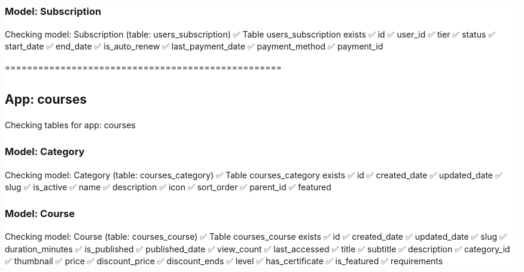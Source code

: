 ### Model: Subscription


Checking model: Subscription (table: users_subscription)
✅ Table users_subscription exists
  ✅ id
  ✅ user_id
  ✅ tier
  ✅ status
  ✅ start_date
  ✅ end_date
  ✅ is_auto_renew
  ✅ last_payment_date
  ✅ payment_method
  ✅ payment_id

==================================================

## App: courses

Checking tables for app: courses

### Model: Category


Checking model: Category (table: courses_category)
✅ Table courses_category exists
  ✅ id
  ✅ created_date
  ✅ updated_date
  ✅ slug
  ✅ is_active
  ✅ name
  ✅ description
  ✅ icon
  ✅ sort_order
  ✅ parent_id
  ✅ featured

### Model: Course


Checking model: Course (table: courses_course)
✅ Table courses_course exists
  ✅ id
  ✅ created_date
  ✅ updated_date
  ✅ slug
  ✅ duration_minutes
  ✅ is_published
  ✅ published_date
  ✅ view_count
  ✅ last_accessed
  ✅ title
  ✅ subtitle
  ✅ description
  ✅ category_id
  ✅ thumbnail
  ✅ price
  ✅ discount_price
  ✅ discount_ends
  ✅ level
  ✅ has_certificate
  ✅ is_featured
  ✅ requirements